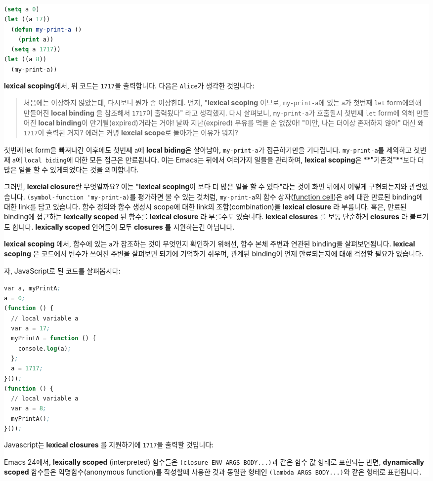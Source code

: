 ```cl
(setq a 0)
(let ((a 17))
  (defun my-print-a ()
    (print a))
  (setq a 1717))
(let ((a 8))
  (my-print-a))
```

**lexical scoping**에서, 위 코드는 `1717`을 출력합니다. 다음은 `Alice`가 생각한 것입니다:

> 처음에는 이상하지 않았는데, 다시보니 뭔가 좀 이상한데. 먼저, "**lexical scoping** 이므로, `my-print-a`에 있는 `a`가 첫번째 `let` form에의해 만들어진 **local binding** 을 참조해서 `1717`이 출력됬다" 라고 생각했지. 다시 살펴보니, `my-print-a`가 호출될시 첫번째 `let` form에 의해 만들어진 **local binding**이 만기될(expired)거라는 거야! 날짜 지난(expired) 우유를 먹을 순 없잖아! "미안, 나는 더이상 존재하지 않아" 대신 왜 `1717`이 출력된 거지? 에러는 커녕 **lexcial scope**로 돌아가는 이유가 뭐지?

첫번째 let form을 빠져나간 이후에도 첫번째 `a`에 **local biding**은 살아남아, `my-print-a`가 접근하기만을 기다립니다. `my-print-a`를 제외하고 첫번째 `a`에 `local biding`에 대한 모든 접근은 만료됩니다. 이는 Emacs는 뒤에서 여러가지 일들을 관리하며, **lexical scoping**은 **"기존것"**보다 더 많은 일을 할 수 있게되었다는 것을 의미합니다.

그러면, **lexcial closure**란 무엇일까요? 이는 "**lexical scoping**이 보다 더 많은 일을 할 수 있다"라는 것이 화면 뒤에서 어떻게 구현되는지와 관련있습니다. `(symbol-function 'my-print-a)`를 평가하면 볼 수 있는 것처럼, `my-print-a`의 함수 상자([function cell])은 a에 대한 만료된 binding에 대한 link를 담고 있습니다. 함수 정의와 함수 생성시 scope에 대한 link의 조합(combination)을 **lexical closure** 라 부릅니다. 혹은, 만료된 binding에 접근하는 **lexically scoped** 된 함수를 **lexical closure** 라 부를수도 있습니다. **lexical closures** 를 보통 단순하게 **closures** 라 불르기도 합니다. **lexically scoped** 언어들이 모두 **closures** 를 지원하는건 아닙니다.


**lexical scoping** 에서, 함수에 있는 `a`가 참조하는 것이 무엇인지 확인하기 위해선, 함수 본체 주변과 연관된 binding을 살펴보면됩니다. **lexical scoping** 은 코드에서 변수가 쓰여진 주변을 살펴보면 되기에 기억하기 쉬우며, 관계된 binding이 언제 만료되는지에 대해 걱정할 필요가 없습니다.

자, JavaScript로 된 코드를 살펴봅시다:

```cl
var a, myPrintA;
a = 0;
(function () {
  // local variable a
  var a = 17;
  myPrintA = function () {
    console.log(a);
  };
  a = 1717;
}());
(function () {
  // local variable a
  var a = 8;
  myPrintA();
}());
```

Javascript는 **lexical closures** 를 지원하기에 `1717`을 출력할 것입니다:

Emacs 24에서, **lexically scoped** (interpreted) 함수들은 `(closure ENV ARGS BODY...)`과 같은 함수 값 형태로 표현되는 반면, **dynamically scoped** 함수들은 익명함수(anonymous function)를 작성할때 사용한 것과 동일한 형태인 `(lambda ARGS BODY...)`와 같은 형태로 표현됩니다.


 [file variables]: http://www.gnu.org/software/emacs/manual/html_node/emacs/File-Variables.html
 [function cell]: http://www.gnu.org/software/emacs/manual/html_node/elisp/Function-Cells.html
 [yoo2080's how-to-check-dynamically]: http://yoo2080.wordpress.com/2011/12/30/how-to-check-dynamically-if-lexical-scoping-is-active-in-emacs-lisp/
 [reddit's emacs_lisp_now_lexically_scoped]: http://www.reddit.com/r/programming/comments/ggmc2/emacs_lisp_now_lexically_scoped_oh_very_funny_no/c1nfngv
 [StackOverflow 답변]: http://stackoverflow.com/a/3791877/37664